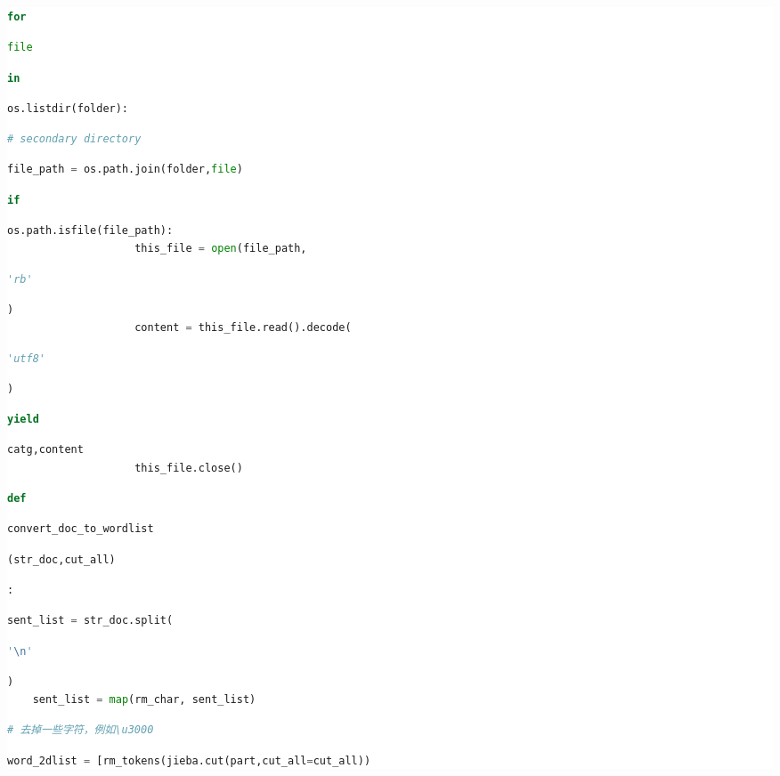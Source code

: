 ```python
for
```
```python
file
```
```python
in
```
```python
os.listdir(folder):
```
```python
# secondary directory
```
```python
file_path = os.path.join(folder,file)
```
```python
if
```
```python
os.path.isfile(file_path):
                    this_file = open(file_path,
```
```python
'rb'
```
```python
)
                    content = this_file.read().decode(
```
```python
'utf8'
```
```python
)
```
```python
yield
```
```python
catg,content
                    this_file.close()
```
```python
def
```
```python
convert_doc_to_wordlist
```
```python
(str_doc,cut_all)
```
```python
:
```
```python
sent_list = str_doc.split(
```
```python
'\n'
```
```python
)
    sent_list = map(rm_char, sent_list)
```
```python
# 去掉一些字符，例如\u3000
```
```python
word_2dlist = [rm_tokens(jieba.cut(part,cut_all=cut_all))
```